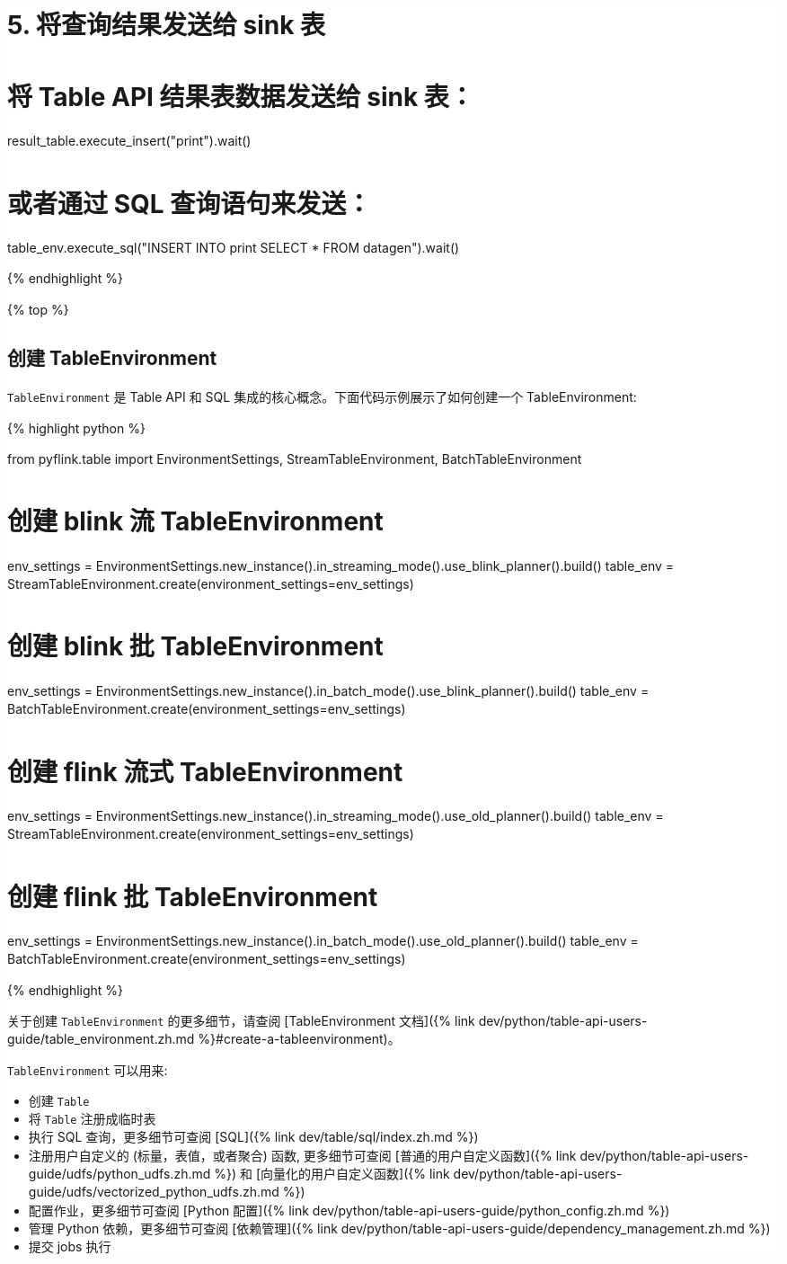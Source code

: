 # 5. 将查询结果发送给 sink 表
# 将 Table API 结果表数据发送给 sink 表：
result_table.execute_insert("print").wait()
# 或者通过 SQL 查询语句来发送：
table_env.execute_sql("INSERT INTO print SELECT * FROM datagen").wait()

{% endhighlight %}

{% top %}

创建 TableEnvironment
---------------------------

`TableEnvironment` 是 Table API 和 SQL 集成的核心概念。下面代码示例展示了如何创建一个 TableEnvironment:

{% highlight python %}

from pyflink.table import EnvironmentSettings, StreamTableEnvironment, BatchTableEnvironment

# 创建 blink 流 TableEnvironment
env_settings = EnvironmentSettings.new_instance().in_streaming_mode().use_blink_planner().build()
table_env = StreamTableEnvironment.create(environment_settings=env_settings)

# 创建 blink 批 TableEnvironment
env_settings = EnvironmentSettings.new_instance().in_batch_mode().use_blink_planner().build()
table_env = BatchTableEnvironment.create(environment_settings=env_settings)

# 创建 flink 流式 TableEnvironment
env_settings = EnvironmentSettings.new_instance().in_streaming_mode().use_old_planner().build()
table_env = StreamTableEnvironment.create(environment_settings=env_settings)

# 创建 flink 批 TableEnvironment
env_settings = EnvironmentSettings.new_instance().in_batch_mode().use_old_planner().build()
table_env = BatchTableEnvironment.create(environment_settings=env_settings)

{% endhighlight %}

关于创建 `TableEnvironment` 的更多细节，请查阅 [TableEnvironment 文档]({% link dev/python/table-api-users-guide/table_environment.zh.md %}#create-a-tableenvironment)。

`TableEnvironment` 可以用来:

* 创建 `Table`
* 将 `Table` 注册成临时表
* 执行 SQL 查询，更多细节可查阅 [SQL]({% link dev/table/sql/index.zh.md %})
* 注册用户自定义的 (标量，表值，或者聚合) 函数, 更多细节可查阅 [普通的用户自定义函数]({% link dev/python/table-api-users-guide/udfs/python_udfs.zh.md %}) 和 [向量化的用户自定义函数]({% link dev/python/table-api-users-guide/udfs/vectorized_python_udfs.zh.md %})
* 配置作业，更多细节可查阅 [Python 配置]({% link dev/python/table-api-users-guide/python_config.zh.md %})
* 管理 Python 依赖，更多细节可查阅 [依赖管理]({% link dev/python/table-api-users-guide/dependency_management.zh.md %})
* 提交 jobs 执行

